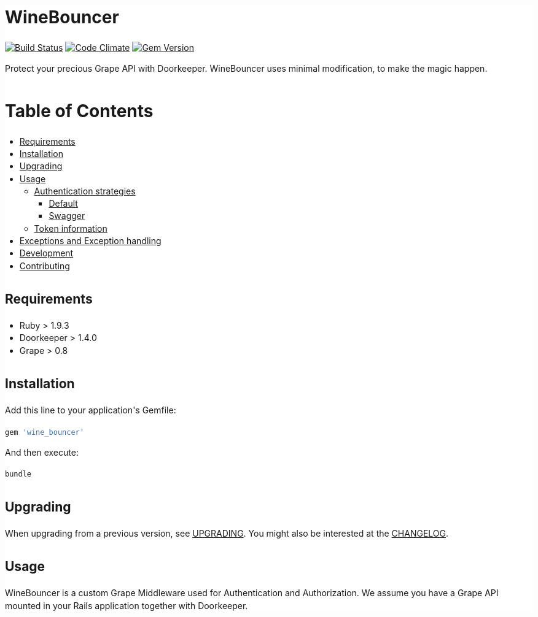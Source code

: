 # WineBouncer

[![Build Status](https://travis-ci.org/antek-drzewiecki/wine_bouncer.svg?branch=master)](https://travis-ci.org/antek-drzewiecki/wine_bouncer)
[![Code Climate](https://codeclimate.com/github/antek-drzewiecki/wine_bouncer/badges/gpa.svg)](https://codeclimate.com/github/antek-drzewiecki/wine_bouncer)
[![Gem Version](https://badge.fury.io/rb/wine_bouncer.svg)](http://badge.fury.io/rb/wine_bouncer)

Protect your precious Grape API with Doorkeeper.
WineBouncer uses minimal modification, to make the magic happen.

Table of Contents
=================
  * [Requirements](#requirements)
  * [Installation](#installation)
  * [Upgrading](#upgrading)
  * [Usage](#usage)
    * [Authentication strategies](#authentication-strategies)
      * [Default](#default)
      * [Swagger](#swagger)
    * [Token information](#token-information)
  * [Exceptions and Exception handling](#exceptions-and-exception-handling)
  * [Development](#development)
  * [Contributing](#contributing)


## Requirements
- Ruby > 1.9.3
- Doorkeeper > 1.4.0
- Grape > 0.8

## Installation

Add this line to your application's Gemfile:

```ruby
gem 'wine_bouncer'
```

And then execute:

```ruby
bundle
```

## Upgrading
When upgrading from a previous version, see [UPGRADING](UPGRADING.md). You might also be interested at the [CHANGELOG](CHANGELOG.md).

## Usage
WineBouncer is a custom Grape Middleware used for Authentication and Authorization. We assume you have a Grape API mounted in your Rails application together with Doorkeeper.

